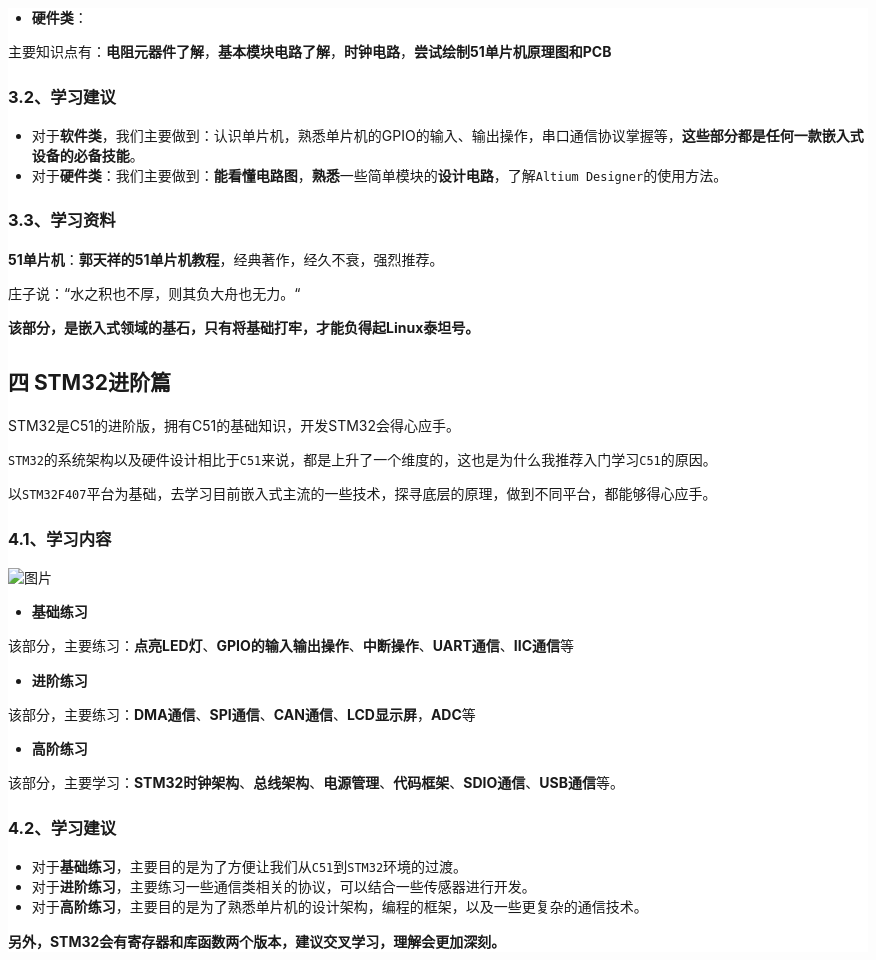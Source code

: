 - **硬件类**：

主要知识点有：**电阻元器件了解**，**基本模块电路了解**，**时钟电路**，**尝试绘制51单片机原理图和PCB**



### **3.2、学习建议**

- 对于**软件类**，我们主要做到：认识单片机，熟悉单片机的GPIO的输入、输出操作，串口通信协议掌握等，**这些部分都是任何一款嵌入式设备的必备技能**。
- 对于**硬件类**：我们主要做到：**能看懂电路图**，**熟悉**一些简单模块的**设计电路**，了解`Altium Designer`的使用方法。



### **3.3、学习资料**

**51单片机**：**郭天祥的51单片机教程**，经典著作，经久不衰，强烈推荐。



庄子说：“水之积也不厚，则其负大舟也无力。“

**该部分，是嵌入式领域的基石，只有将基础打牢，才能负得起Linux泰坦号。**



## 四 STM32进阶篇

STM32是C51的进阶版，拥有C51的基础知识，开发STM32会得心应手。

`STM32`的系统架构以及硬件设计相比于`C51`来说，都是上升了一个维度的，这也是为什么我推荐入门学习`C51`的原因。



以`STM32F407`平台为基础，去学习目前嵌入式主流的一些技术，探寻底层的原理，做到不同平台，都能够得心应手。



### **4.1、学习内容**

![图片](https://mmbiz.qpic.cn/mmbiz_png/JqvCQ8UmFgWtGfRpDRCK619193eSatic5VsAQspkzE06WCzn1vicUhHkup1N5EVibVibDLxXFCwm5ibZibicn17PbzbOA/640?wxfrom=5&wx_lazy=1&wx_co=1)

- **基础练习**

该部分，主要练习：**点亮LED灯**、**GPIO的输入输出操作**、**中断操作**、**UART通信**、**IIC通信**等

- **进阶练习**

该部分，主要练习：**DMA通信**、**SPI通信**、**CAN通信**、**LCD显示屏**，**ADC**等

- **高阶练习**

该部分，主要学习：**STM32时钟架构**、**总线架构**、**电源管理**、**代码框架**、**SDIO通信**、**USB通信**等。



### **4.2、学习建议**

- 对于**基础练习**，主要目的是为了方便让我们从`C51`到`STM32`环境的过渡。
- 对于**进阶练习**，主要练习一些通信类相关的协议，可以结合一些传感器进行开发。
- 对于**高阶练习**，主要目的是为了熟悉单片机的设计架构，编程的框架，以及一些更复杂的通信技术。

**另外，STM32会有寄存器和库函数两个版本，建议交叉学习，理解会更加深刻。**
